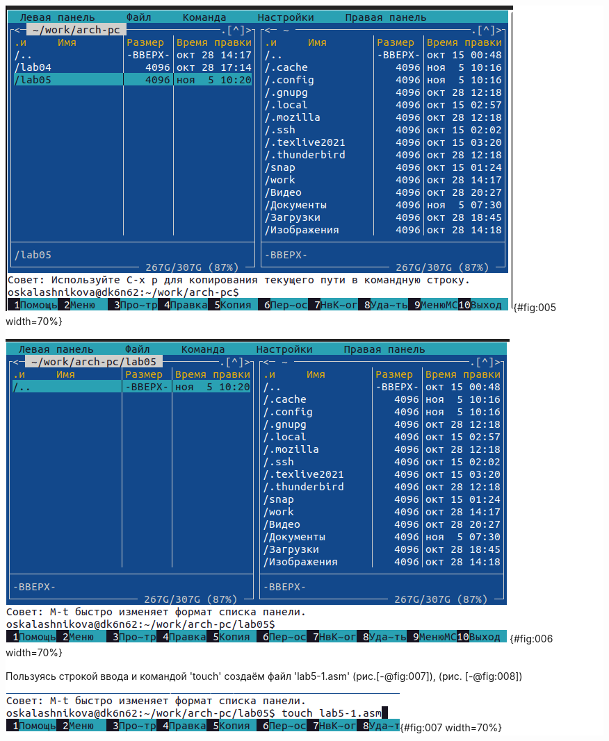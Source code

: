 ![Создание папки 'lab05' 2](image/lab5_5.png){#fig:005 width=70%}

![Переход в папку 'lab05'](image/lab5_6.png){#fig:006 width=70%}

Пользуясь строкой ввода и командой 'touch' создаём файл 'lab5-1.asm' (рис.[-@fig:007]), (рис. [-@fig:008])

![Создание файла 'lab5-1.asm'](image/lab5_7.png){#fig:007 width=70%}
